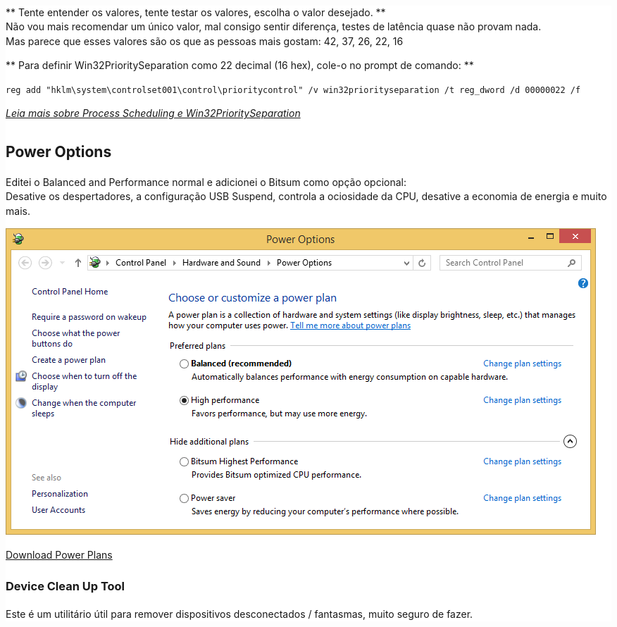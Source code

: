 ** Tente entender os valores, tente testar os valores, escolha o valor desejado. ** <br/>
Não vou mais recomendar um único valor, mal consigo sentir diferença, testes de latência quase não provam nada. <br/>
Mas parece que esses valores são os que as pessoas mais gostam: 42, 37, 26, 22, 16 <br/>

** Para definir Win32PrioritySeparation como 22 decimal (16 hex), cole-o no prompt de comando: **

`reg add "hklm\system\controlset001\control\prioritycontrol" /v win32priorityseparation /t reg_dword /d 00000022 /f`

[*Leia mais sobre Process Scheduling e Win32PrioritySeparation*](http://recoverymonkey.org/2007/08/17/processor-scheduling-and-quanta-in-windows-and-a-bit-about-unixlinux/)

##  Power Options

Editei o Balanced and Performance normal e adicionei o Bitsum como opção opcional: <br/>
Desative os despertadores, a configuração USB Suspend, controla a ociosidade da CPU, desative a economia de energia e muito mais. <br/>

![p](/img/pplans.png)

[Download Power Plans](files/power.bat)

###  Device Clean Up Tool

Este é um utilitário útil para remover dispositivos desconectados / fantasmas, muito seguro de fazer.
